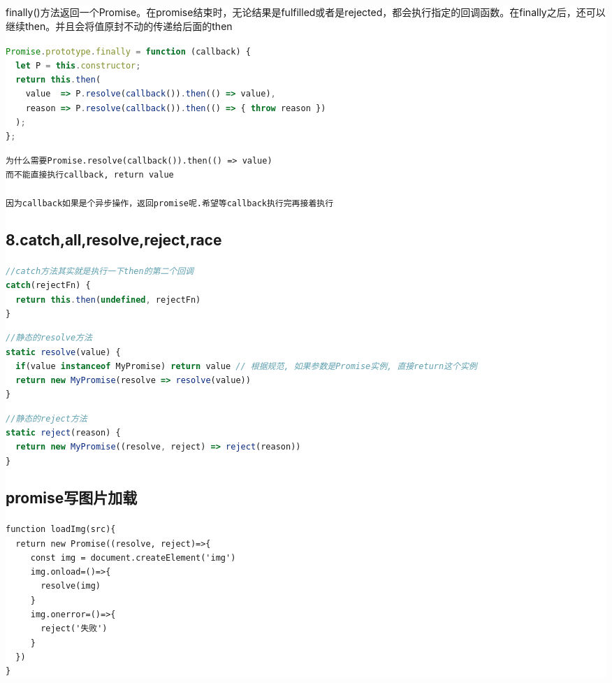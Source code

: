 finally()方法返回一个Promise。在promise结束时，无论结果是fulfilled或者是rejected，都会执行指定的回调函数。在finally之后，还可以继续then。并且会将值原封不动的传递给后面的then

```js
Promise.prototype.finally = function (callback) {
  let P = this.constructor;
  return this.then(
    value  => P.resolve(callback()).then(() => value),
    reason => P.resolve(callback()).then(() => { throw reason })
  );
};
```

```
为什么需要Promise.resolve(callback()).then(() => value)
而不能直接执行callback, return value

因为callback如果是个异步操作，返回promise呢.希望等callback执行完再接着执行
```

## 8.catch,all,resolve,reject,race

```js
//catch方法其实就是执行一下then的第二个回调
catch(rejectFn) {
  return this.then(undefined, rejectFn)
}
```

```js
//静态的resolve方法
static resolve(value) {
  if(value instanceof MyPromise) return value // 根据规范, 如果参数是Promise实例, 直接return这个实例
  return new MyPromise(resolve => resolve(value))
}
```

```js
//静态的reject方法
static reject(reason) {
  return new MyPromise((resolve, reject) => reject(reason))
}
```

## promise写图片加载

```JS
function loadImg(src){
  return new Promise((resolve, reject)=>{
     const img = document.createElement('img')
     img.onload=()=>{
       resolve(img)
     }
     img.onerror=()=>{
       reject('失败')
     }
  })
}
```
